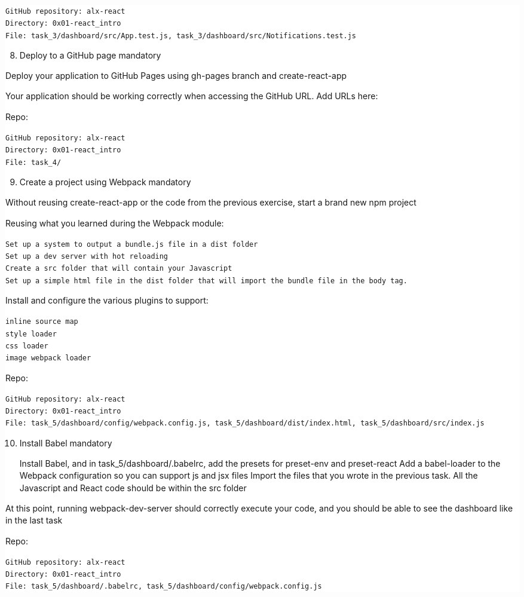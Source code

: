     GitHub repository: alx-react
    Directory: 0x01-react_intro
    File: task_3/dashboard/src/App.test.js, task_3/dashboard/src/Notifications.test.js

8. Deploy to a GitHub page
mandatory

Deploy your application to GitHub Pages using gh-pages branch and create-react-app

Your application should be working correctly when accessing the GitHub URL.
Add URLs here:

Repo:

    GitHub repository: alx-react
    Directory: 0x01-react_intro
    File: task_4/

9. Create a project using Webpack
mandatory

Without reusing create-react-app or the code from the previous exercise, start a brand new npm project

Reusing what you learned during the Webpack module:

    Set up a system to output a bundle.js file in a dist folder
    Set up a dev server with hot reloading
    Create a src folder that will contain your Javascript
    Set up a simple html file in the dist folder that will import the bundle file in the body tag.

Install and configure the various plugins to support:

    inline source map
    style loader
    css loader
    image webpack loader

Repo:

    GitHub repository: alx-react
    Directory: 0x01-react_intro
    File: task_5/dashboard/config/webpack.config.js, task_5/dashboard/dist/index.html, task_5/dashboard/src/index.js

10. Install Babel
mandatory

    Install Babel, and in task_5/dashboard/.babelrc, add the presets for preset-env and preset-react
    Add a babel-loader to the Webpack configuration so you can support js and jsx files
    Import the files that you wrote in the previous task. All the Javascript and React code should be within the src folder

At this point, running webpack-dev-server should correctly execute your code, and you should be able to see the dashboard like in the last task

Repo:

    GitHub repository: alx-react
    Directory: 0x01-react_intro
    File: task_5/dashboard/.babelrc, task_5/dashboard/config/webpack.config.js
